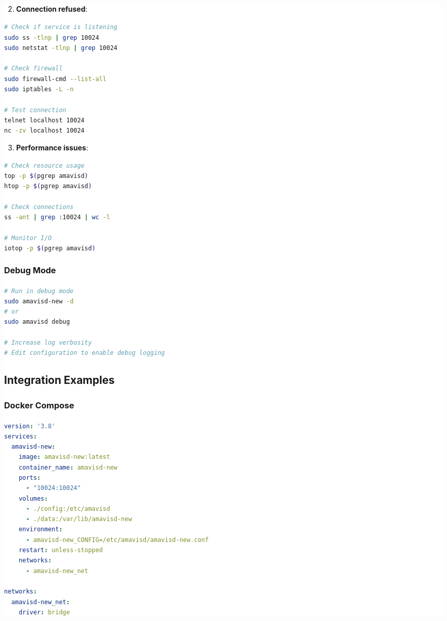 2. **Connection refused**:
```bash
# Check if service is listening
sudo ss -tlnp | grep 10024
sudo netstat -tlnp | grep 10024

# Check firewall
sudo firewall-cmd --list-all
sudo iptables -L -n

# Test connection
telnet localhost 10024
nc -zv localhost 10024
```

3. **Performance issues**:
```bash
# Check resource usage
top -p $(pgrep amavisd)
htop -p $(pgrep amavisd)

# Check connections
ss -ant | grep :10024 | wc -l

# Monitor I/O
iotop -p $(pgrep amavisd)
```

### Debug Mode

```bash
# Run in debug mode
sudo amavisd-new -d
# or
sudo amavisd debug

# Increase log verbosity
# Edit configuration to enable debug logging
```

## Integration Examples

### Docker Compose

```yaml
version: '3.8'
services:
  amavisd-new:
    image: amavisd-new:latest
    container_name: amavisd-new
    ports:
      - "10024:10024"
    volumes:
      - ./config:/etc/amavisd
      - ./data:/var/lib/amavisd-new
    environment:
      - amavisd-new_CONFIG=/etc/amavisd/amavisd-new.conf
    restart: unless-stopped
    networks:
      - amavisd-new_net

networks:
  amavisd-new_net:
    driver: bridge
```

